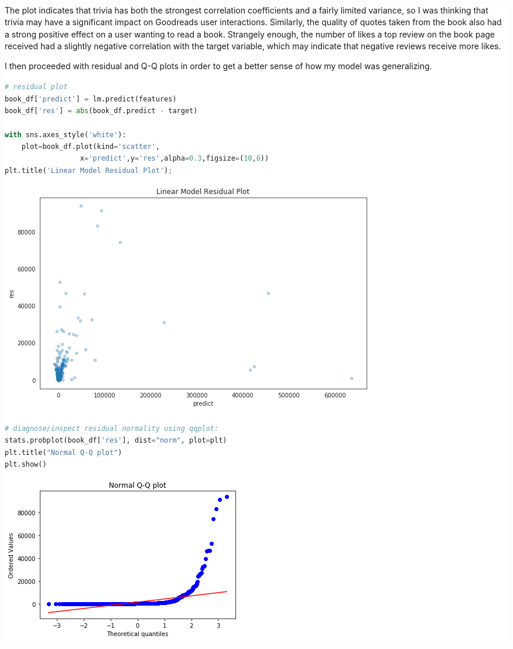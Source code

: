 The plot indicates that trivia has both the strongest correlation coefficients and a fairly limited variance, so I was thinking
that trivia may have a significant impact on Goodreads user interactions.  Similarly, the quality of quotes taken from the 
book also had a strong positive effect on a user wanting to read a book.  Strangely enough, the number of likes a
top review on the book page received had a slightly negative correlation with the target variable, which may indicate that
negative reviews receive more likes.  

I then proceeded with residual and Q-Q plots in order to get a better sense of how my model was generalizing.
```python
# residual plot
book_df['predict'] = lm.predict(features)
book_df['res'] = abs(book_df.predict - target)

with sns.axes_style('white'):
    plot=book_df.plot(kind='scatter',
                  x='predict',y='res',alpha=0.3,figsize=(10,6))
plt.title('Linear Model Residual Plot');
```
![linear residual plot](../assets/img/posts/goodreads/linear_res.png)
```python
# diagnose/inspect residual normality using qqplot:
stats.probplot(book_df['res'], dist="norm", plot=plt)
plt.title("Normal Q-Q plot")
plt.show()
```
![linear Q-Q plot](../assets/img/posts/goodreads/linearQQ.png)
